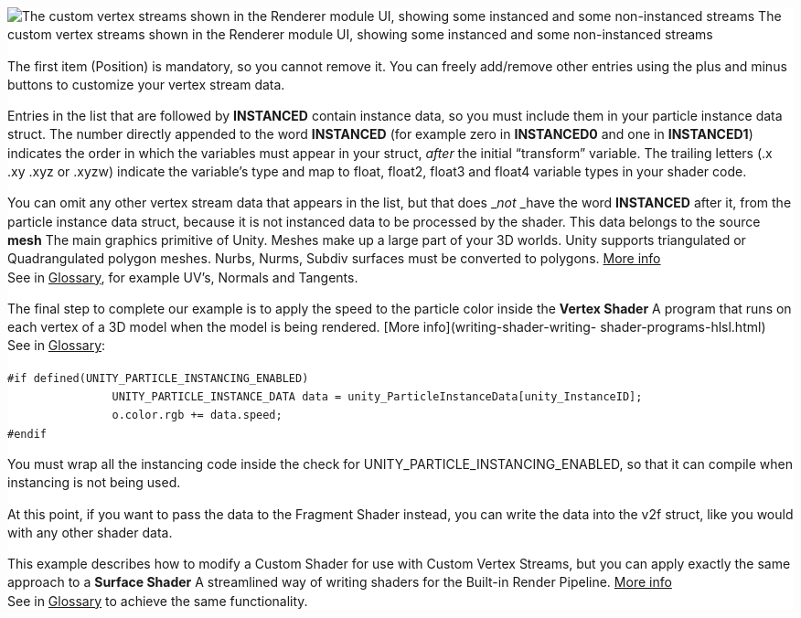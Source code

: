 ![The custom vertex streams shown in the Renderer module UI, showing some
instanced and some non-instanced
streams](../uploads/Main/PartSysInstancingCustomVertexStreams.png) The custom
vertex streams shown in the Renderer module UI, showing some instanced and
some non-instanced streams

The first item (Position) is mandatory, so you cannot remove it. You can
freely add/remove other entries using the plus and minus buttons to customize
your vertex stream data.

Entries in the list that are followed by **INSTANCED** contain instance data,
so you must include them in your particle instance data struct. The number
directly appended to the word **INSTANCED** (for example zero in
**INSTANCED0** and one in **INSTANCED1**) indicates the order in which the
variables must appear in your struct, _after_ the initial “transform”
variable. The trailing letters (.x .xy .xyz or .xyzw) indicate the variable’s
type and map to float, float2, float3 and float4 variable types in your shader
code.

You can omit any other vertex stream data that appears in the list, but that
does __not_ _have the word **INSTANCED** after it, from the particle instance
data struct, because it is not instanced data to be processed by the shader.
This data belongs to the source **mesh** The main graphics primitive of Unity.
Meshes make up a large part of your 3D worlds. Unity supports triangulated or
Quadrangulated polygon meshes. Nurbs, Nurms, Subdiv surfaces must be converted
to polygons. [More info](mesh.html)  
See in [Glossary](Glossary.html#Mesh), for example UV’s, Normals and Tangents.

The final step to complete our example is to apply the speed to the particle
color inside the **Vertex Shader** A program that runs on each vertex of a 3D
model when the model is being rendered. [More info](writing-shader-writing-
shader-programs-hlsl.html)  
See in [Glossary](Glossary.html#vertexshader):

    
    
    #if defined(UNITY_PARTICLE_INSTANCING_ENABLED)
                    UNITY_PARTICLE_INSTANCE_DATA data = unity_ParticleInstanceData[unity_InstanceID];
                    o.color.rgb += data.speed;
    #endif
    

You must wrap all the instancing code inside the check for
UNITY_PARTICLE_INSTANCING_ENABLED, so that it can compile when instancing is
not being used.

At this point, if you want to pass the data to the Fragment Shader instead,
you can write the data into the v2f struct, like you would with any other
shader data.

This example describes how to modify a Custom Shader for use with Custom
Vertex Streams, but you can apply exactly the same approach to a **Surface
Shader** A streamlined way of writing shaders for the Built-in Render
Pipeline. [More info](SL-SurfaceShaders.html)  
See in [Glossary](Glossary.html#SurfaceShader) to achieve the same
functionality.
